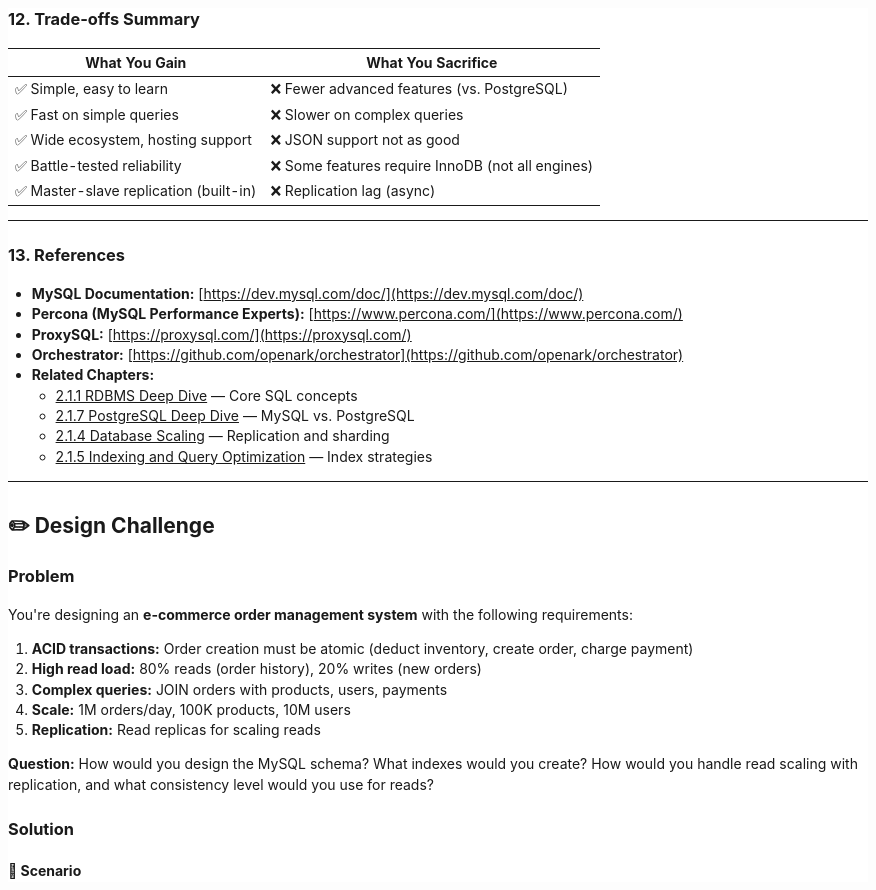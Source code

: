 
### 12. Trade-offs Summary

| What You Gain | What You Sacrifice |
|---------------|-------------------|
| ✅ Simple, easy to learn | ❌ Fewer advanced features (vs. PostgreSQL) |
| ✅ Fast on simple queries | ❌ Slower on complex queries |
| ✅ Wide ecosystem, hosting support | ❌ JSON support not as good |
| ✅ Battle-tested reliability | ❌ Some features require InnoDB (not all engines) |
| ✅ Master-slave replication (built-in) | ❌ Replication lag (async) |

---

### 13. References

- **MySQL Documentation:** [https://dev.mysql.com/doc/](https://dev.mysql.com/doc/)
- **Percona (MySQL Performance Experts):** [https://www.percona.com/](https://www.percona.com/)
- **ProxySQL:** [https://proxysql.com/](https://proxysql.com/)
- **Orchestrator:** [https://github.com/openark/orchestrator](https://github.com/openark/orchestrator)
- **Related Chapters:**
  - [2.1.1 RDBMS Deep Dive](./2.1.1-rdbms-deep-dive.md) — Core SQL concepts
  - [2.1.7 PostgreSQL Deep Dive](./2.1.7-postgresql-deep-dive.md) — MySQL vs. PostgreSQL
  - [2.1.4 Database Scaling](./2.1.4-database-scaling.md) — Replication and sharding
  - [2.1.5 Indexing and Query Optimization](./2.1.5-indexing-and-query-optimization.md) — Index strategies


---

## ✏️ Design Challenge

### Problem

You're designing an **e-commerce order management system** with the following requirements:

1. **ACID transactions:** Order creation must be atomic (deduct inventory, create order, charge payment)
2. **High read load:** 80% reads (order history), 20% writes (new orders)
3. **Complex queries:** JOIN orders with products, users, payments
4. **Scale:** 1M orders/day, 100K products, 10M users
5. **Replication:** Read replicas for scaling reads

**Question:** How would you design the MySQL schema? What indexes would you create? How would you handle read scaling with replication, and what consistency level would you use for reads?

### Solution

#### 🧩 Scenario

